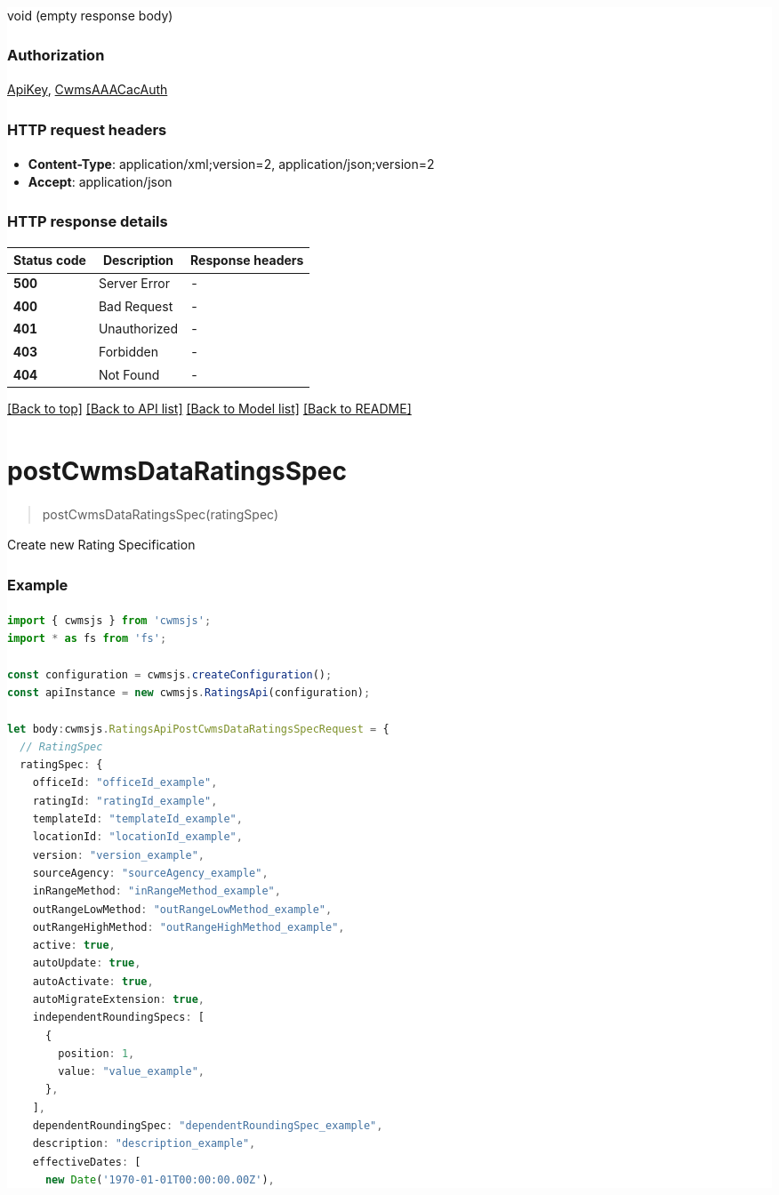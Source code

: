 void (empty response body)

### Authorization

[ApiKey](README.md#ApiKey), [CwmsAAACacAuth](README.md#CwmsAAACacAuth)

### HTTP request headers

 - **Content-Type**: application/xml;version=2, application/json;version=2
 - **Accept**: application/json


### HTTP response details
| Status code | Description | Response headers |
|-------------|-------------|------------------|
**500** | Server Error |  -  |
**400** | Bad Request |  -  |
**401** | Unauthorized |  -  |
**403** | Forbidden |  -  |
**404** | Not Found |  -  |

[[Back to top]](#) [[Back to API list]](README.md#documentation-for-api-endpoints) [[Back to Model list]](README.md#documentation-for-models) [[Back to README]](README.md)

# **postCwmsDataRatingsSpec**
> postCwmsDataRatingsSpec(ratingSpec)

Create new Rating Specification

### Example


```typescript
import { cwmsjs } from 'cwmsjs';
import * as fs from 'fs';

const configuration = cwmsjs.createConfiguration();
const apiInstance = new cwmsjs.RatingsApi(configuration);

let body:cwmsjs.RatingsApiPostCwmsDataRatingsSpecRequest = {
  // RatingSpec
  ratingSpec: {
    officeId: "officeId_example",
    ratingId: "ratingId_example",
    templateId: "templateId_example",
    locationId: "locationId_example",
    version: "version_example",
    sourceAgency: "sourceAgency_example",
    inRangeMethod: "inRangeMethod_example",
    outRangeLowMethod: "outRangeLowMethod_example",
    outRangeHighMethod: "outRangeHighMethod_example",
    active: true,
    autoUpdate: true,
    autoActivate: true,
    autoMigrateExtension: true,
    independentRoundingSpecs: [
      {
        position: 1,
        value: "value_example",
      },
    ],
    dependentRoundingSpec: "dependentRoundingSpec_example",
    description: "description_example",
    effectiveDates: [
      new Date('1970-01-01T00:00:00.00Z'),
```